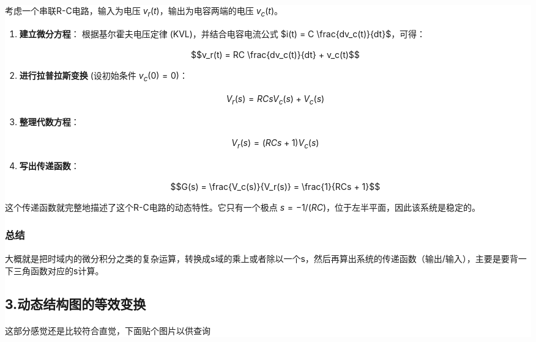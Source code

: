 
考虑一个串联R-C电路，输入为电压 $v_r(t)$，输出为电容两端的电压 $v_c(t)$。

1.  **建立微分方程**：
    根据基尔霍夫电压定律 (KVL)，并结合电容电流公式 $i(t) = C \frac{dv_c(t)}{dt}$，可得：

    $$v_r(t) = RC \frac{dv_c(t)}{dt} + v_c(t)$$

2.  **进行拉普拉斯变换** (设初始条件 $v_c(0)=0$)：
   
    $$V_r(s) = RCsV_c(s) + V_c(s)$$

3.  **整理代数方程**：
   
    $$V_r(s) = (RCs + 1)V_c(s)$$

4.  **写出传递函数**：  
   
    $$G(s) = \frac{V_c(s)}{V_r(s)} = \frac{1}{RCs + 1}$$

这个传递函数就完整地描述了这个R-C电路的动态特性。它只有一个极点 $s = -1/(RC)$，位于左半平面，因此该系统是稳定的。

### 总结

大概就是把时域内的微分积分之类的复杂运算，转换成s域的乘上或者除以一个s，然后再算出系统的传递函数（输出/输入），主要是要背一下三角函数对应的s计算。

## 3.动态结构图的等效变换

这部分感觉还是比较符合直觉，下面贴个图片以供查询
